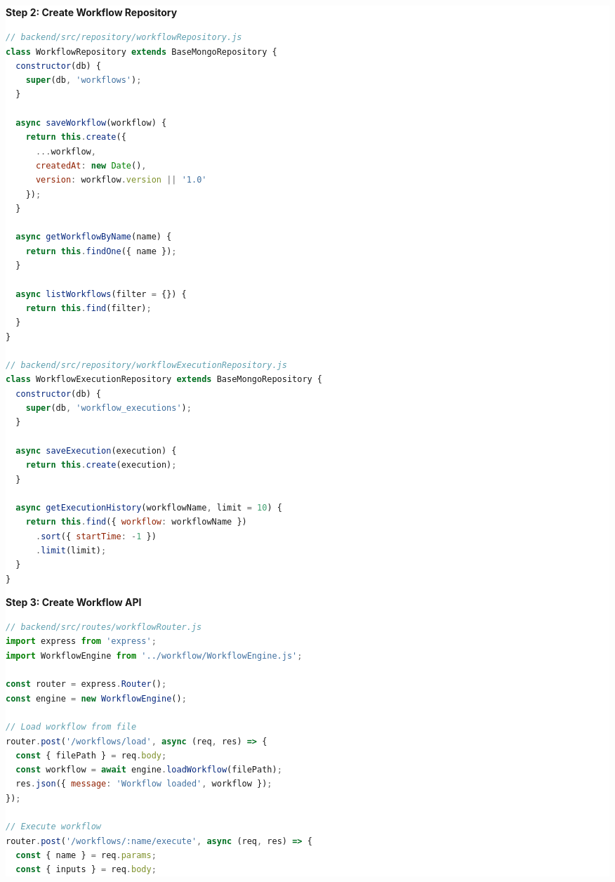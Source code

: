 **Step 2: Create Workflow Repository**

```javascript
// backend/src/repository/workflowRepository.js
class WorkflowRepository extends BaseMongoRepository {
  constructor(db) {
    super(db, 'workflows');
  }
  
  async saveWorkflow(workflow) {
    return this.create({
      ...workflow,
      createdAt: new Date(),
      version: workflow.version || '1.0'
    });
  }
  
  async getWorkflowByName(name) {
    return this.findOne({ name });
  }
  
  async listWorkflows(filter = {}) {
    return this.find(filter);
  }
}

// backend/src/repository/workflowExecutionRepository.js
class WorkflowExecutionRepository extends BaseMongoRepository {
  constructor(db) {
    super(db, 'workflow_executions');
  }
  
  async saveExecution(execution) {
    return this.create(execution);
  }
  
  async getExecutionHistory(workflowName, limit = 10) {
    return this.find({ workflow: workflowName })
      .sort({ startTime: -1 })
      .limit(limit);
  }
}
```

**Step 3: Create Workflow API**

```javascript
// backend/src/routes/workflowRouter.js
import express from 'express';
import WorkflowEngine from '../workflow/WorkflowEngine.js';

const router = express.Router();
const engine = new WorkflowEngine();

// Load workflow from file
router.post('/workflows/load', async (req, res) => {
  const { filePath } = req.body;
  const workflow = await engine.loadWorkflow(filePath);
  res.json({ message: 'Workflow loaded', workflow });
});

// Execute workflow
router.post('/workflows/:name/execute', async (req, res) => {
  const { name } = req.params;
  const { inputs } = req.body;
```